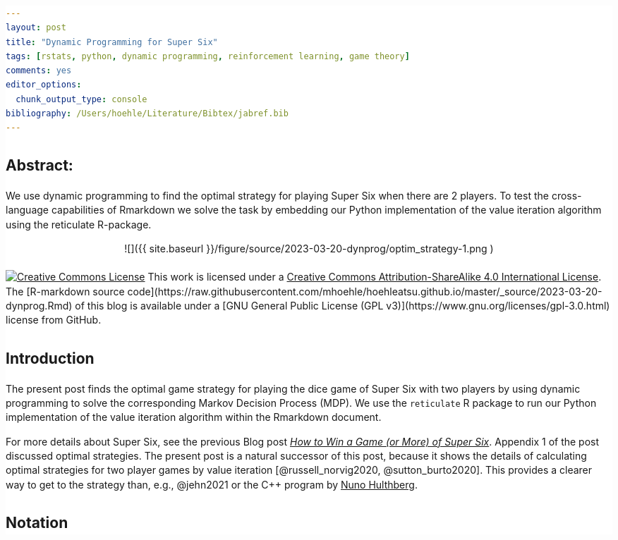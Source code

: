 ```yaml
---
layout: post
title: "Dynamic Programming for Super Six"
tags: [rstats, python, dynamic programming, reinforcement learning, game theory]
comments: yes
editor_options: 
  chunk_output_type: console
bibliography: /Users/hoehle/Literature/Bibtex/jabref.bib  
---
```







## Abstract:

We use dynamic programming to find the optimal strategy for playing Super Six when there are 2 players. To test the cross-language capabilities of Rmarkdown we solve the task by embedding our Python implementation of the value iteration algorithm using the reticulate R-package.


<center>
![]({{ site.baseurl }}/figure/source/2023-03-20-dynprog/optim_strategy-1.png )
</center>

<br>
<a rel="license" href="http://creativecommons.org/licenses/by-sa/4.0/"><img alt="Creative Commons License" style="border-width:0" src="https://i.creativecommons.org/l/by-sa/4.0/88x31.png"/></a>
This work is licensed under a <a rel="license"
href="http://creativecommons.org/licenses/by-sa/4.0/">Creative Commons
Attribution-ShareAlike 4.0 International License</a>.
The [R-markdown source code](https://raw.githubusercontent.com/mhoehle/hoehleatsu.github.io/master/_source/2023-03-20-dynprog.Rmd) of this blog is available under a [GNU General Public License (GPL v3)](https://www.gnu.org/licenses/gpl-3.0.html) license from GitHub.

## Introduction

The present post finds the optimal game strategy for playing the dice game of Super Six with two players by using dynamic programming to solve the corresponding Markov Decision Process (MDP). We use the `reticulate` R package to run our Python implementation of the value iteration algorithm within the Rmarkdown document.

For more details about Super Six, see the previous Blog post [*How to Win a Game (or More) of Super Six*](https://mhoehle.github.io/blog/2023/03/13/super6.html). Appendix 1 of the post discussed optimal strategies. The present post is a natural successor of this post, because it shows the details of calculating optimal strategies for two player games by value iteration [@russell_norvig2020, @sutton_burto2020]. This provides a clearer way to get to the strategy than, e.g., @jehn2021 or the C++ program by [Nuno Hulthberg](https://github.com/mhoehle/mhoehle.github.io/blob/main/blog/figure/source/2023-03-13-super6/hultberg2.cpp).

## Notation
